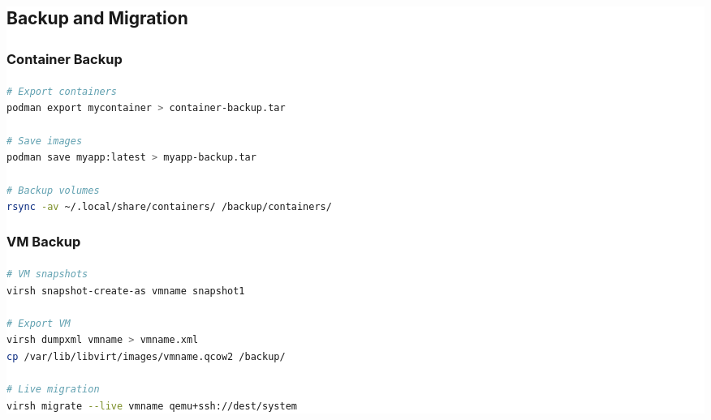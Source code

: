 ## Backup and Migration

### Container Backup

```bash
# Export containers
podman export mycontainer > container-backup.tar

# Save images
podman save myapp:latest > myapp-backup.tar

# Backup volumes
rsync -av ~/.local/share/containers/ /backup/containers/
```

### VM Backup

```bash
# VM snapshots
virsh snapshot-create-as vmname snapshot1

# Export VM
virsh dumpxml vmname > vmname.xml
cp /var/lib/libvirt/images/vmname.qcow2 /backup/

# Live migration
virsh migrate --live vmname qemu+ssh://dest/system
```